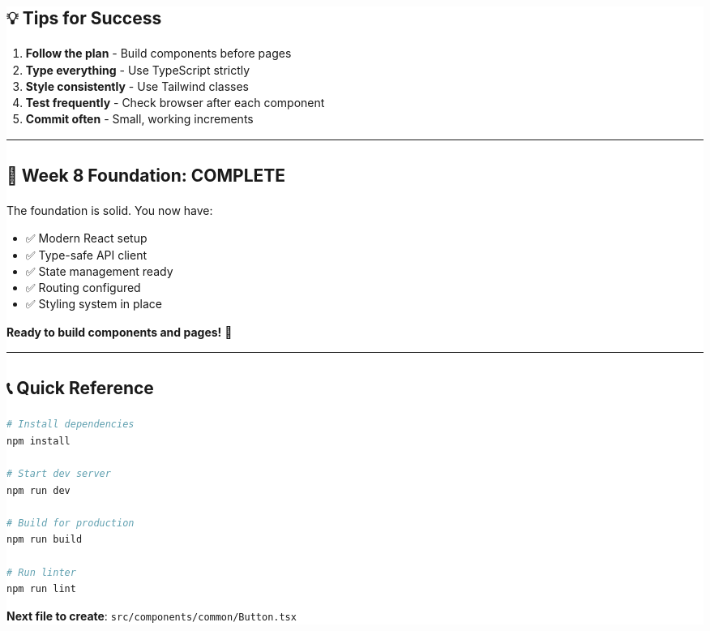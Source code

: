 
## 💡 Tips for Success

1. **Follow the plan** - Build components before pages
2. **Type everything** - Use TypeScript strictly
3. **Style consistently** - Use Tailwind classes
4. **Test frequently** - Check browser after each component
5. **Commit often** - Small, working increments

---

## 🎉 Week 8 Foundation: COMPLETE

The foundation is solid. You now have:
- ✅ Modern React setup
- ✅ Type-safe API client
- ✅ State management ready
- ✅ Routing configured
- ✅ Styling system in place

**Ready to build components and pages!** 🚀

---

## 📞 Quick Reference

```bash
# Install dependencies
npm install

# Start dev server
npm run dev

# Build for production
npm run build

# Run linter
npm run lint
```

**Next file to create**: `src/components/common/Button.tsx`